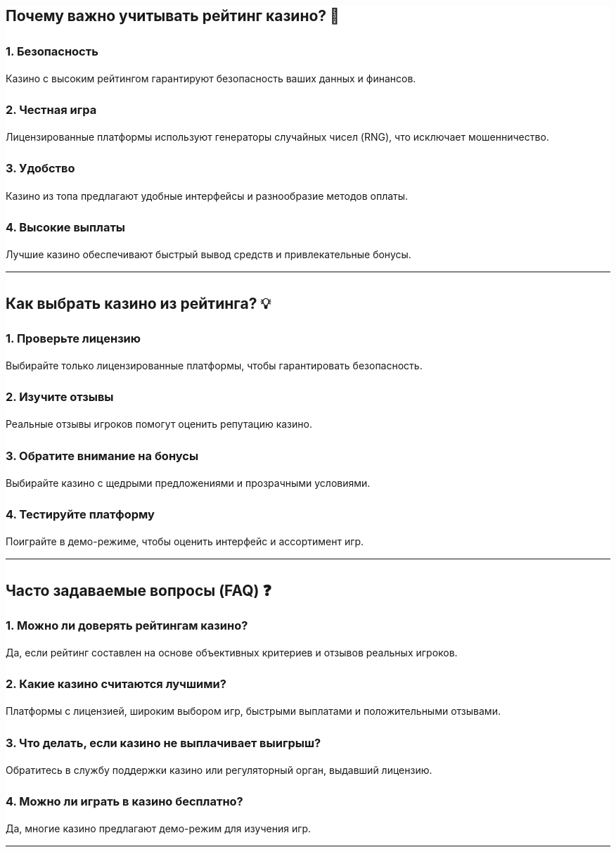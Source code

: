 
## Почему важно учитывать рейтинг казино? 🌟  

### 1. **Безопасность**  
Казино с высоким рейтингом гарантируют безопасность ваших данных и финансов.  

### 2. **Честная игра**  
Лицензированные платформы используют генераторы случайных чисел (RNG), что исключает мошенничество.  

### 3. **Удобство**  
Казино из топа предлагают удобные интерфейсы и разнообразие методов оплаты.  

### 4. **Высокие выплаты**  
Лучшие казино обеспечивают быстрый вывод средств и привлекательные бонусы.  

---

## Как выбрать казино из рейтинга? 💡  

### 1. **Проверьте лицензию**  
Выбирайте только лицензированные платформы, чтобы гарантировать безопасность.  

### 2. **Изучите отзывы**  
Реальные отзывы игроков помогут оценить репутацию казино.  

### 3. **Обратите внимание на бонусы**  
Выбирайте казино с щедрыми предложениями и прозрачными условиями.  

### 4. **Тестируйте платформу**  
Поиграйте в демо-режиме, чтобы оценить интерфейс и ассортимент игр.  

---

## Часто задаваемые вопросы (FAQ) ❓  

### 1. **Можно ли доверять рейтингам казино?**  
Да, если рейтинг составлен на основе объективных критериев и отзывов реальных игроков.  

### 2. **Какие казино считаются лучшими?**  
Платформы с лицензией, широким выбором игр, быстрыми выплатами и положительными отзывами.  

### 3. **Что делать, если казино не выплачивает выигрыш?**  
Обратитесь в службу поддержки казино или регуляторный орган, выдавший лицензию.  

### 4. **Можно ли играть в казино бесплатно?**  
Да, многие казино предлагают демо-режим для изучения игр.  

---